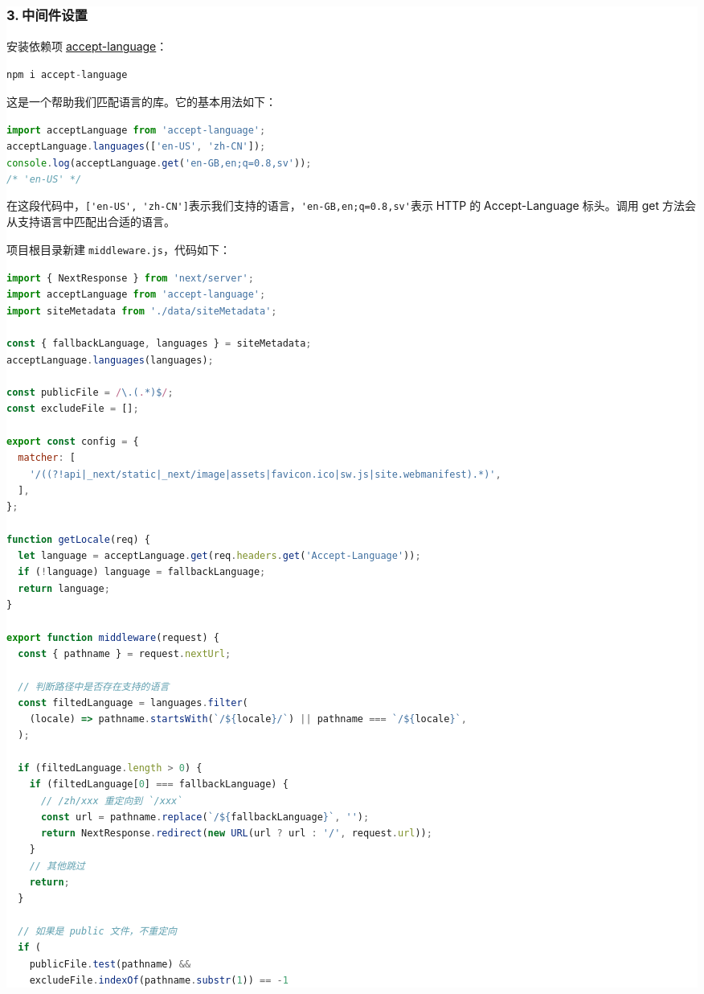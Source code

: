 ### 3. 中间件设置

安装依赖项 [accept-language](https://www.npmjs.com/package/accept-language)：

```js
npm i accept-language
```

这是一个帮助我们匹配语言的库。它的基本用法如下：

```js
import acceptLanguage from 'accept-language';
acceptLanguage.languages(['en-US', 'zh-CN']);
console.log(acceptLanguage.get('en-GB,en;q=0.8,sv'));
/* 'en-US' */
```

在这段代码中，`['en-US', 'zh-CN']`表示我们支持的语言，`'en-GB,en;q=0.8,sv'`表示 HTTP 的 Accept-Language 标头。调用 get 方法会从支持语言中匹配出合适的语言。

项目根目录新建 `middleware.js`，代码如下：

```js
import { NextResponse } from 'next/server';
import acceptLanguage from 'accept-language';
import siteMetadata from './data/siteMetadata';

const { fallbackLanguage, languages } = siteMetadata;
acceptLanguage.languages(languages);

const publicFile = /\.(.*)$/;
const excludeFile = [];

export const config = {
  matcher: [
    '/((?!api|_next/static|_next/image|assets|favicon.ico|sw.js|site.webmanifest).*)',
  ],
};

function getLocale(req) {
  let language = acceptLanguage.get(req.headers.get('Accept-Language'));
  if (!language) language = fallbackLanguage;
  return language;
}

export function middleware(request) {
  const { pathname } = request.nextUrl;

  // 判断路径中是否存在支持的语言
  const filtedLanguage = languages.filter(
    (locale) => pathname.startsWith(`/${locale}/`) || pathname === `/${locale}`,
  );

  if (filtedLanguage.length > 0) {
    if (filtedLanguage[0] === fallbackLanguage) {
      // /zh/xxx 重定向到 `/xxx`
      const url = pathname.replace(`/${fallbackLanguage}`, '');
      return NextResponse.redirect(new URL(url ? url : '/', request.url));
    }
    // 其他跳过
    return;
  }

  // 如果是 public 文件，不重定向
  if (
    publicFile.test(pathname) &&
    excludeFile.indexOf(pathname.substr(1)) == -1
```